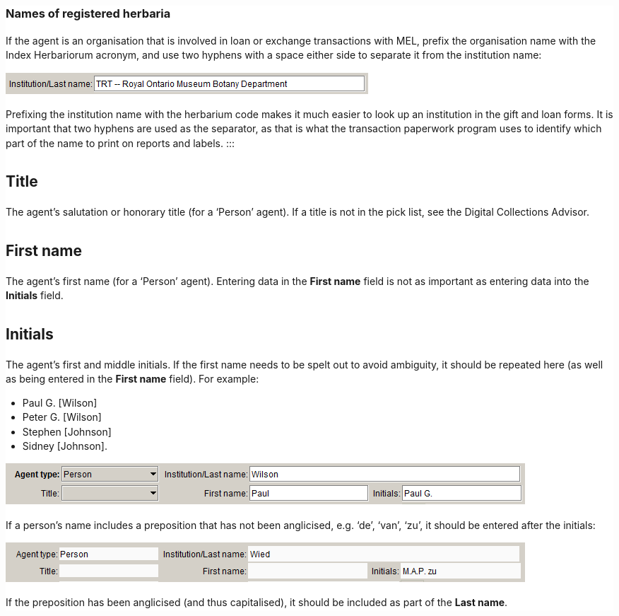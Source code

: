 ### Names of registered herbaria

If the agent is an organisation that is involved in loan or exchange transactions with MEL, prefix the organisation name with the Index Herbariorum acronym, and use two hyphens with a space either side to separate it from the institution name:

![](./media/image122.png)

Prefixing the institution name with the herbarium code makes it much easier to look up an institution in the gift and loan forms. It is important that two hyphens are used as the separator, as that is what the transaction paperwork program uses to identify which part of the name to print on reports and labels.
:::

## Title

The agent’s salutation or honorary title (for a ‘Person’ agent). If a title is not in the pick list, see the Digital Collections Advisor.

## First name

The agent’s first name (for a ‘Person’ agent). Entering data in the **First name** field is not as important as entering data into the **Initials** field.

## Initials

The agent’s first and middle initials. If the first name needs to be spelt out to avoid ambiguity, it should be repeated here (as well as being entered in the **First name** field). For example:

-   Paul G. \[Wilson\]
-   Peter G. \[Wilson\]
-   Stephen \[Johnson\]
-   Sidney \[Johnson\].

![](./media/image123.png)

If a person’s name includes a preposition that has not been anglicised, e.g. ‘de’, ‘van’, ‘zu’, it should be entered after the initials:

![](./media/image124.png)

If the preposition has been anglicised (and thus capitalised), it should be included as part of the **Last name**.
